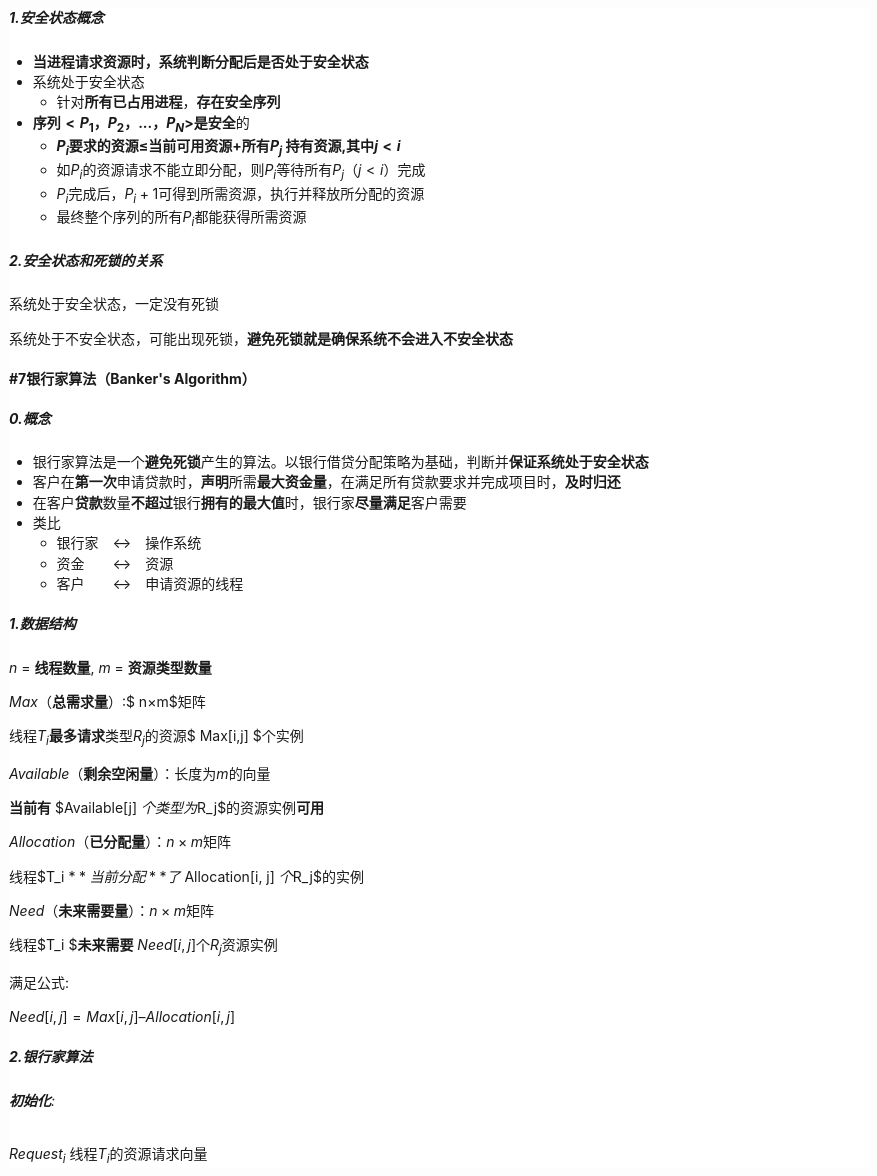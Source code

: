 ##### 1.安全状态概念

- **当进程请求资源时，系统判断分配后是否处于安全状态**
- 系统处于安全状态
  - 针对**所有已占用进程**，**存在安全序列**
- **序列$< P_1，P_2，...，P_N >$是安全**的
  - **$P_i$要求的资源$≤$当前可用资源+所有$P_j$ 持有资源,其中$j<i$**
  - 如$P_i$的资源请求不能立即分配，则$P_i$等待所有$P_j（j<i）$完成
  - $P_i$完成后，$P_i +1$可得到所需资源，执行并释放所分配的资源
  - 最终整个序列的所有$P_ i$都能获得所需资源

##### 2.安全状态和死锁的关系

系统处于安全状态，一定没有死锁

系统处于不安全状态，可能出现死锁，**避免死锁就是确保系统不会进入不安全状态**

#### #7银行家算法（Banker's Algorithm）

##### 0.概念

- 银行家算法是一个**避免死锁**产生的算法。以银行借贷分配策略为基础，判断并**保证系统处于安全状态**
- 客户在**第一次**申请贷款时，**声明**所需**最大资金量**，在满足所有贷款要求并完成项目时，**及时归还**
- 在客户**贷款**数量**不超过**银行**拥有的最大值**时，银行家**尽量满足**客户需要
- 类比
  - 银行家　$↔$　操作系统	
  - 资金　　$↔$　资源	
  - 客户　　$↔$　申请资源的线程

##### 1.数据结构

$n$ = **线程数量**, $m$ = **资源类型数量**

$Max$（**总需求量**）:$ n×m$矩阵

线程$T_i$**最多请求**类型$R_j$的资源$ Max[i,j] $个实例

$Available$（**剩余空闲量**）：长度为$m$的向量

**当前有** $Available[j] $个类型为$R_j$的资源实例**可用**

$Allocation$（**已分配量**）：$n×m$矩阵

线程$T_i $**当前分配**了$ Allocation[i, j] $个$R_j$的实例

$Need$（**未来需要量**）：$n×m$矩阵

线程$T_i $**未来需要** $Need[i, j]$个$R_j$资源实例

满足公式:

$Need[i,j]= Max[i,j]–Allocation[i,j]$

##### 2.银行家算法

###### **初始化**: 

$Request_i$ 线程$T_i$的资源请求向量
